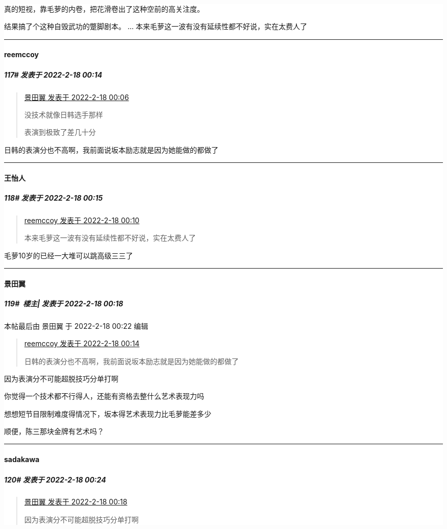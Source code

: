 真的短视，靠毛萝的内卷，把花滑卷出了这种空前的高关注度。

结果搞了个这种自毁武功的蹩脚剧本。 ...</blockquote>
本来毛萝这一波有没有延续性都不好说，实在太费人了

*****

####  reemccoy  
##### 117#       发表于 2022-2-18 00:14

<blockquote><a href="httphttps://bbs.saraba1st.com/2b/forum.php?mod=redirect&amp;goto=findpost&amp;pid=54733344&amp;ptid=2051030" target="_blank">景田翼 发表于 2022-2-18 00:06</a>

没技术就像日韩选手那样

表演到极致了差几十分</blockquote>
日韩的表演分也不高啊，我前面说坂本励志就是因为她能做的都做了

*****

####  王怡人  
##### 118#       发表于 2022-2-18 00:15

<blockquote><a href="httphttps://bbs.saraba1st.com/2b/forum.php?mod=redirect&amp;goto=findpost&amp;pid=54733384&amp;ptid=2051030" target="_blank">reemccoy 发表于 2022-2-18 00:10</a>

本来毛萝这一波有没有延续性都不好说，实在太费人了</blockquote>
毛萝10岁的已经一大堆可以跳高级三三了

*****

####  景田翼  
##### 119#         楼主| 发表于 2022-2-18 00:18

 本帖最后由 景田翼 于 2022-2-18 00:22 编辑 
<blockquote><a href="httphttps://bbs.saraba1st.com/2b/forum.php?mod=redirect&amp;goto=findpost&amp;pid=54733415&amp;ptid=2051030" target="_blank">reemccoy 发表于 2022-2-18 00:14</a>

日韩的表演分也不高啊，我前面说坂本励志就是因为她能做的都做了</blockquote>
因为表演分不可能超脱技巧分单打啊

你觉得一个技术都不行得人，还能有资格去整什么艺术表现力吗

想想短节目限制难度得情况下，坂本得艺术表现力比毛萝能差多少

顺便，陈三那块金牌有艺术吗？



*****

####  sadakawa  
##### 120#       发表于 2022-2-18 00:24

<blockquote><a href="httphttps://bbs.saraba1st.com/2b/forum.php?mod=redirect&amp;goto=findpost&amp;pid=54733463&amp;ptid=2051030" target="_blank">景田翼 发表于 2022-2-18 00:18</a>

因为表演分不可能超脱技巧分单打啊
